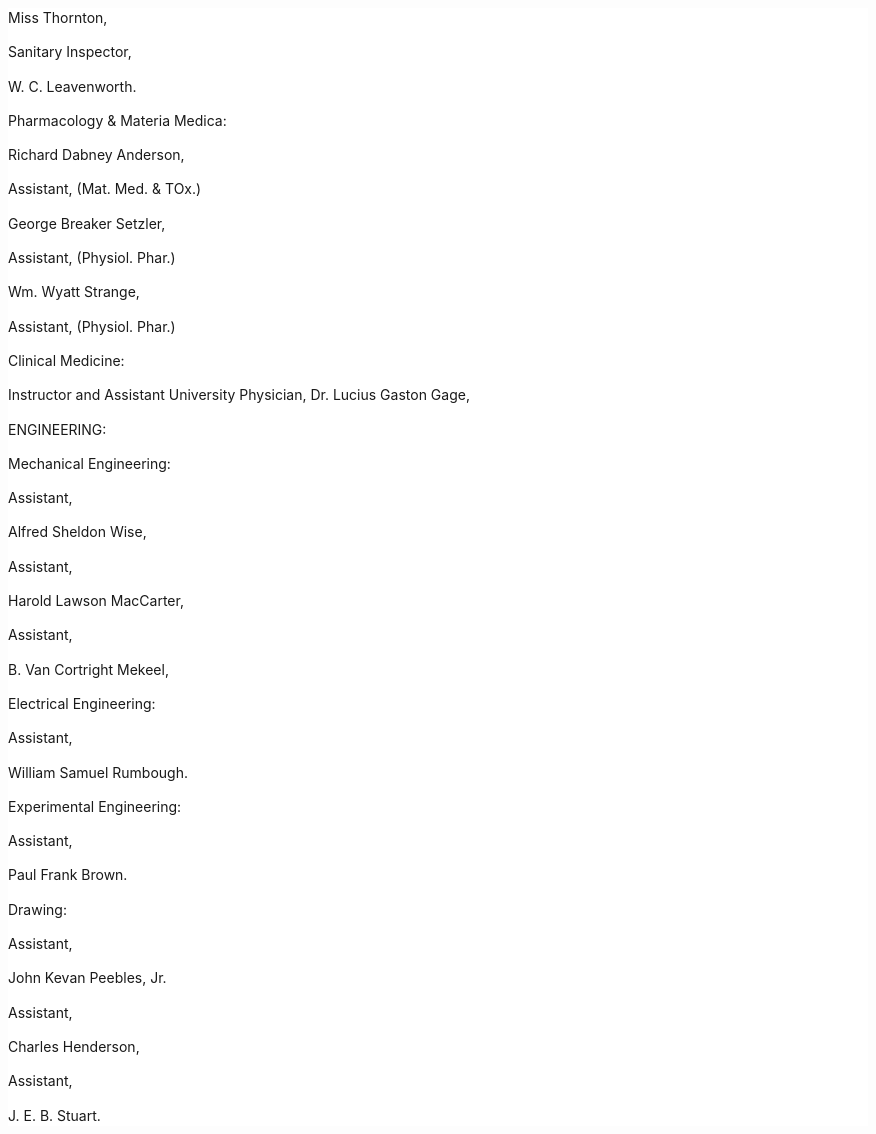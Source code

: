 Miss Thornton,

Sanitary Inspector,

W. C. Leavenworth.

Pharmacology & Materia Medica:

Richard Dabney Anderson,

Assistant, (Mat. Med. & TOx.)

George Breaker Setzler,

Assistant, (Physiol. Phar.)

Wm. Wyatt Strange,

Assistant, (Physiol. Phar.)

Clinical Medicine:

Instructor and Assistant University Physician, Dr. Lucius Gaston Gage,

ENGINEERING:

Mechanical Engineering:

Assistant,

Alfred Sheldon Wise,

Assistant,

Harold Lawson MacCarter,

Assistant,

B. Van Cortright Mekeel,

Electrical Engineering:

Assistant,

William Samuel Rumbough.

Experimental Engineering:

Assistant,

Paul Frank Brown.

Drawing:

Assistant,

John Kevan Peebles, Jr.

Assistant,

Charles Henderson,

Assistant,

J. E. B. Stuart.
